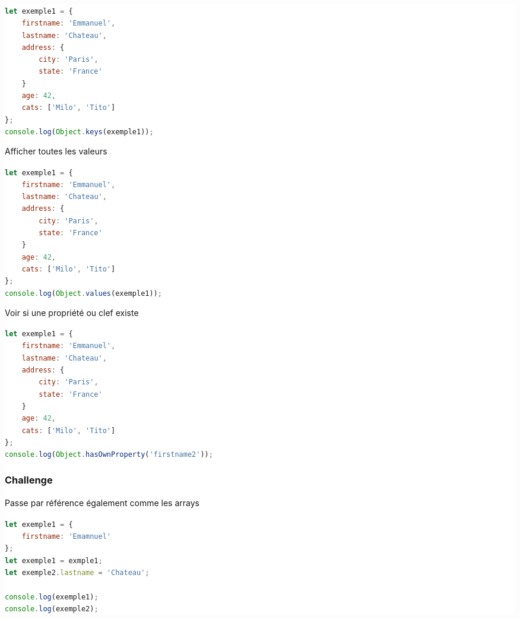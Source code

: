 ```js
let exemple1 = {
    firstname: 'Emmanuel',
    lastname: 'Chateau',
    address: {
        city: 'Paris',
        state: 'France'
    }
    age: 42,
    cats: ['Milo', 'Tito']
};
console.log(Object.keys(exemple1));
```

Afficher toutes les valeurs

```js
let exemple1 = {
    firstname: 'Emmanuel',
    lastname: 'Chateau',
    address: {
        city: 'Paris',
        state: 'France'
    }
    age: 42,
    cats: ['Milo', 'Tito']
};
console.log(Object.values(exemple1));
```

Voir si une propriété ou clef existe

```js
let exemple1 = {
    firstname: 'Emmanuel',
    lastname: 'Chateau',
    address: {
        city: 'Paris',
        state: 'France'
    }
    age: 42,
    cats: ['Milo', 'Tito']
};
console.log(Object.hasOwnProperty('firstname2'));
```

### Challenge

Passe par référence également comme les arrays

```js
let exemple1 = {
    firstname: 'Emamnuel'
};
let exemple1 = exmple1;
let exemple2.lastname = 'Chateau';

console.log(exemple1);
console.log(exemple2);
```
